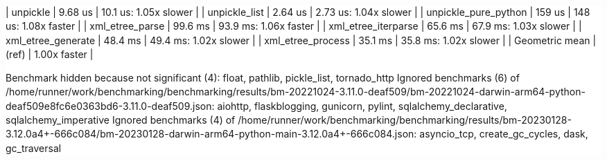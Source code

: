 | unpickle                | 9.68 us                                                             | 10.1 us: 1.05x slower                                  |
| unpickle_list           | 2.64 us                                                             | 2.73 us: 1.04x slower                                  |
| unpickle_pure_python    | 159 us                                                              | 148 us: 1.08x faster                                   |
| xml_etree_parse         | 99.6 ms                                                             | 93.9 ms: 1.06x faster                                  |
| xml_etree_iterparse     | 65.6 ms                                                             | 67.9 ms: 1.03x slower                                  |
| xml_etree_generate      | 48.4 ms                                                             | 49.4 ms: 1.02x slower                                  |
| xml_etree_process       | 35.1 ms                                                             | 35.8 ms: 1.02x slower                                  |
| Geometric mean          | (ref)                                                               | 1.00x faster                                           |

Benchmark hidden because not significant (4): float, pathlib, pickle_list, tornado_http
Ignored benchmarks (6) of /home/runner/work/benchmarking/benchmarking/results/bm-20221024-3.11.0-deaf509/bm-20221024-darwin-arm64-python-deaf509e8fc6e0363bd6-3.11.0-deaf509.json: aiohttp, flaskblogging, gunicorn, pylint, sqlalchemy_declarative, sqlalchemy_imperative
Ignored benchmarks (4) of /home/runner/work/benchmarking/benchmarking/results/bm-20230128-3.12.0a4+-666c084/bm-20230128-darwin-arm64-python-main-3.12.0a4+-666c084.json: asyncio_tcp, create_gc_cycles, dask, gc_traversal
